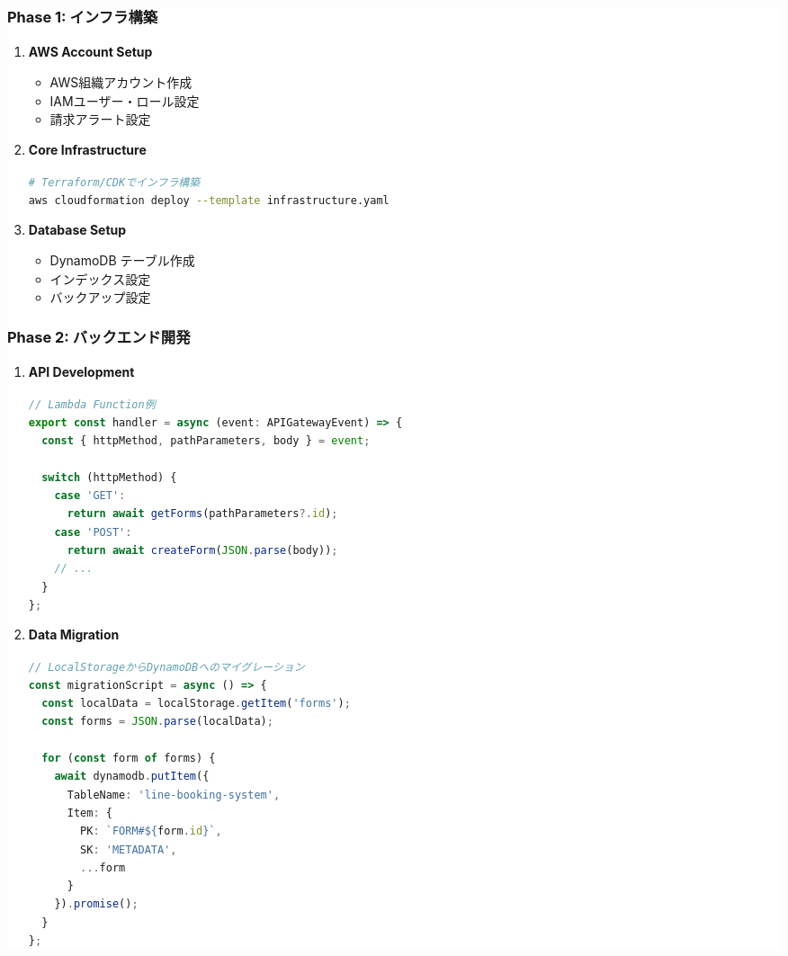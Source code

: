 ### Phase 1: インフラ構築
1. **AWS Account Setup**
   - AWS組織アカウント作成
   - IAMユーザー・ロール設定
   - 請求アラート設定

2. **Core Infrastructure**
   ```bash
   # Terraform/CDKでインフラ構築
   aws cloudformation deploy --template infrastructure.yaml
   ```

3. **Database Setup**
   - DynamoDB テーブル作成
   - インデックス設定
   - バックアップ設定

### Phase 2: バックエンド開発
1. **API Development**
   ```typescript
   // Lambda Function例
   export const handler = async (event: APIGatewayEvent) => {
     const { httpMethod, pathParameters, body } = event;
     
     switch (httpMethod) {
       case 'GET':
         return await getForms(pathParameters?.id);
       case 'POST':
         return await createForm(JSON.parse(body));
       // ...
     }
   };
   ```

2. **Data Migration**
   ```typescript
   // LocalStorageからDynamoDBへのマイグレーション
   const migrationScript = async () => {
     const localData = localStorage.getItem('forms');
     const forms = JSON.parse(localData);
     
     for (const form of forms) {
       await dynamodb.putItem({
         TableName: 'line-booking-system',
         Item: {
           PK: `FORM#${form.id}`,
           SK: 'METADATA',
           ...form
         }
       }).promise();
     }
   };
   ```
